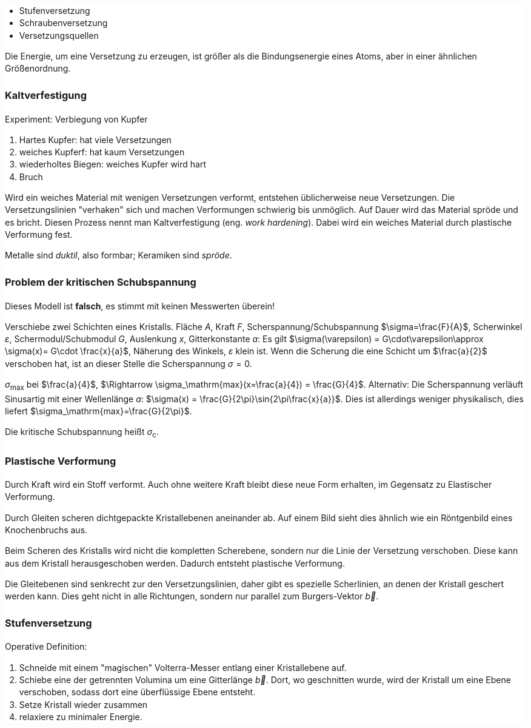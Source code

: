 * Stufenversetzung
* Schraubenversetzung
* Versetzungsquellen

Die Energie, um eine Versetzung zu erzeugen, ist größer als die Bindungsenergie eines Atoms, aber in einer ähnlichen Größenordnung.

### Kaltverfestigung
Experiment: Verbiegung von Kupfer
1. Hartes Kupfer: hat viele Versetzungen
2. weiches Kupferf: hat kaum Versetzungen
3. wiederholtes Biegen: weiches Kupfer wird hart
4. Bruch

Wird ein weiches Material mit wenigen Versetzungen verformt, entstehen üblicherweise neue Versetzungen. Die Versetzungslinien "verhaken" sich und machen Verformungen schwierig bis unmöglich. Auf Dauer wird das Material spröde und es bricht. Diesen Prozess nennt man Kaltverfestigung (eng. _work hardening_). Dabei wird ein weiches Material durch plastische Verformung fest.

Metalle sind _duktil_, also formbar; Keramiken sind _spröde_.

### Problem der kritischen Schubspannung
Dieses Modell ist **falsch**, es stimmt mit keinen Messwerten überein!

Verschiebe zwei Schichten eines Kristalls. Fläche $A$, Kraft $F$, Scherspannung/Schubspannung $\sigma=\frac{F}{A}$, Scherwinkel $\varepsilon$, Schermodul/Schubmodul $G$, Auslenkung $x$, Gitterkonstante $a$: Es gilt $\sigma(\varepsilon) = G\cdot\varepsilon\approx \sigma(x)= G\cdot \frac{x}{a}$, Näherung des Winkels, $\varepsilon$ klein ist. Wenn die Scherung die eine Schicht um $\frac{a}{2}$ verschoben hat, ist an dieser Stelle die Scherspannung $\sigma=0$.

$\sigma_\mathrm{max}$ bei $\frac{a}{4}$, $\Rightarrow \sigma_\mathrm{max}(x=\frac{a}{4}) = \frac{G}{4}$. Alternativ: Die Scherspannung verläuft Sinusartig mit einer Wellenlänge $a$: $\sigma(x) = \frac{G}{2\pi}\sin{2\pi\frac{x}{a}}$. Dies ist allerdings weniger physikalisch, dies liefert $\sigma_\mathrm{max}=\frac{G}{2\pi}$.

Die kritische Schubspannung heißt $\sigma_\mathrm{c}$.

### Plastische Verformung
Durch Kraft wird ein Stoff verformt. Auch ohne weitere Kraft bleibt diese neue Form erhalten, im Gegensatz zu Elastischer Verformung.

Durch Gleiten scheren dichtgepackte Kristallebenen aneinander ab. Auf einem Bild sieht dies ähnlich wie ein Röntgenbild eines Knochenbruchs aus.

Beim Scheren des Kristalls wird nicht die kompletten Scherebene, sondern nur die Linie der Versetzung verschoben. Diese kann aus dem Kristall herausgeschoben werden. Dadurch entsteht plastische Verformung.

Die Gleitebenen sind senkrecht zur den Versetzungslinien, daher gibt es spezielle Scherlinien, an denen der Kristall geschert werden kann. Dies geht nicht in alle Richtungen, sondern nur parallel zum Burgers-Vektor $\vec{b}$.

### Stufenversetzung
Operative Definition:
1. Schneide mit einem "magischen" Volterra-Messer entlang einer Kristallebene auf.
2. Schiebe eine der getrennten Volumina um eine Gitterlänge $\vec{b}$. Dort, wo geschnitten wurde, wird der Kristall um eine Ebene verschoben, sodass dort eine überflüssige Ebene entsteht.
3. Setze Kristall wieder zusammen
4. relaxiere zu minimaler Energie.
